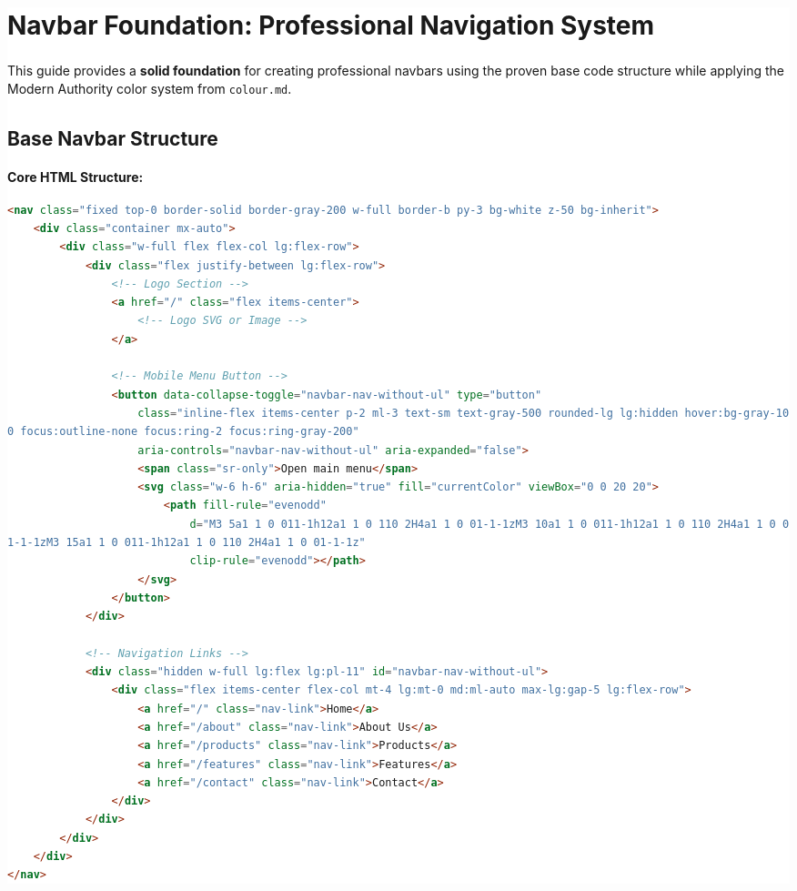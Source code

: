 # Navbar Foundation: Professional Navigation System

This guide provides a **solid foundation** for creating professional navbars using the proven base code structure while applying the Modern Authority color system from `colour.md`.

## Base Navbar Structure

**Core HTML Structure:**
```html
<nav class="fixed top-0 border-solid border-gray-200 w-full border-b py-3 bg-white z-50 bg-inherit">
    <div class="container mx-auto">
        <div class="w-full flex flex-col lg:flex-row">
            <div class="flex justify-between lg:flex-row">
                <!-- Logo Section -->
                <a href="/" class="flex items-center">
                    <!-- Logo SVG or Image -->
                </a>
                
                <!-- Mobile Menu Button -->
                <button data-collapse-toggle="navbar-nav-without-ul" type="button"
                    class="inline-flex items-center p-2 ml-3 text-sm text-gray-500 rounded-lg lg:hidden hover:bg-gray-100 focus:outline-none focus:ring-2 focus:ring-gray-200"
                    aria-controls="navbar-nav-without-ul" aria-expanded="false">
                    <span class="sr-only">Open main menu</span>
                    <svg class="w-6 h-6" aria-hidden="true" fill="currentColor" viewBox="0 0 20 20">
                        <path fill-rule="evenodd"
                            d="M3 5a1 1 0 011-1h12a1 1 0 110 2H4a1 1 0 01-1-1zM3 10a1 1 0 011-1h12a1 1 0 110 2H4a1 1 0 01-1-1zM3 15a1 1 0 011-1h12a1 1 0 110 2H4a1 1 0 01-1-1z"
                            clip-rule="evenodd"></path>
                    </svg>
                </button>
            </div>
            
            <!-- Navigation Links -->
            <div class="hidden w-full lg:flex lg:pl-11" id="navbar-nav-without-ul">
                <div class="flex items-center flex-col mt-4 lg:mt-0 md:ml-auto max-lg:gap-5 lg:flex-row">
                    <a href="/" class="nav-link">Home</a>
                    <a href="/about" class="nav-link">About Us</a>
                    <a href="/products" class="nav-link">Products</a>
                    <a href="/features" class="nav-link">Features</a>
                    <a href="/contact" class="nav-link">Contact</a>
                </div>
            </div>
        </div>
    </div>
</nav>
```
